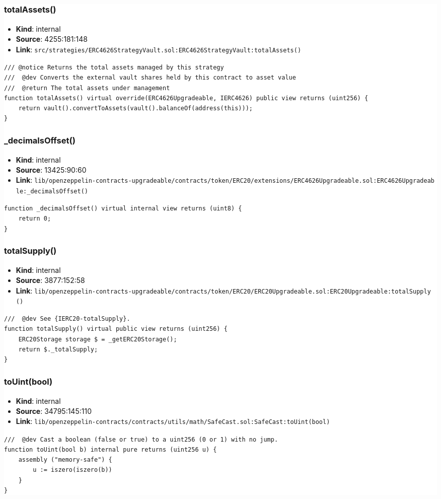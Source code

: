 ### totalAssets()

- **Kind**: internal
- **Source**: 4255:181:148
- **Link**: `src/strategies/ERC4626StrategyVault.sol:ERC4626StrategyVault:totalAssets()`

```solidity
/// @notice Returns the total assets managed by this strategy
///  @dev Converts the external vault shares held by this contract to asset value
///  @return The total assets under management
function totalAssets() virtual override(ERC4626Upgradeable, IERC4626) public view returns (uint256) {
    return vault().convertToAssets(vault().balanceOf(address(this)));
}
```

### _decimalsOffset()

- **Kind**: internal
- **Source**: 13425:90:60
- **Link**: `lib/openzeppelin-contracts-upgradeable/contracts/token/ERC20/extensions/ERC4626Upgradeable.sol:ERC4626Upgradeable:_decimalsOffset()`

```solidity
function _decimalsOffset() virtual internal view returns (uint8) {
    return 0;
}
```

### totalSupply()

- **Kind**: internal
- **Source**: 3877:152:58
- **Link**: `lib/openzeppelin-contracts-upgradeable/contracts/token/ERC20/ERC20Upgradeable.sol:ERC20Upgradeable:totalSupply()`

```solidity
///  @dev See {IERC20-totalSupply}.
function totalSupply() virtual public view returns (uint256) {
    ERC20Storage storage $ = _getERC20Storage();
    return $._totalSupply;
}
```

### toUint(bool)

- **Kind**: internal
- **Source**: 34795:145:110
- **Link**: `lib/openzeppelin-contracts/contracts/utils/math/SafeCast.sol:SafeCast:toUint(bool)`

```solidity
///  @dev Cast a boolean (false or true) to a uint256 (0 or 1) with no jump.
function toUint(bool b) internal pure returns (uint256 u) {
    assembly ("memory-safe") {
        u := iszero(iszero(b))
    }
}
```
